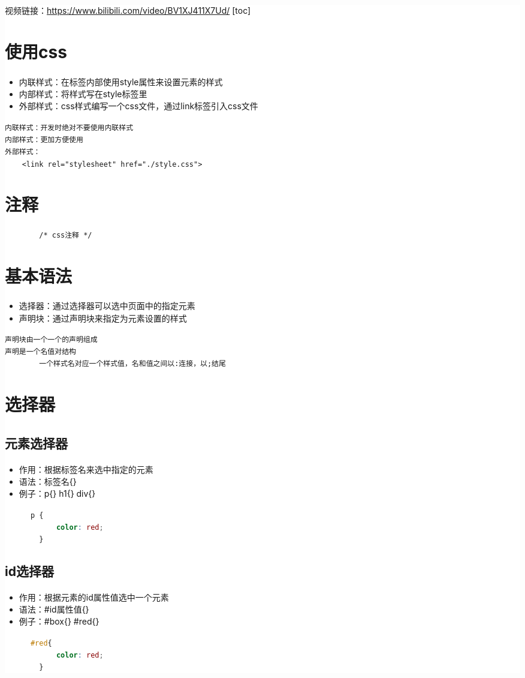 视频链接：https://www.bilibili.com/video/BV1XJ411X7Ud/ 
[toc]

# 使用css
- 内联样式：在标签内部使用style属性来设置元素的样式
- 内部样式：将样式写在style标签里
- 外部样式：css样式编写一个css文件，通过link标签引入css文件
```
内联样式：开发时绝对不要使用内联样式
内部样式：更加方便使用
外部样式：
    <link rel="stylesheet" href="./style.css">
```

# 注释
```
        /* css注释 */
```

# 基本语法
- 选择器：通过选择器可以选中页面中的指定元素
- 声明块：通过声明块来指定为元素设置的样式

```
声明块由一个一个的声明组成
声明是一个名值对结构
        一个样式名对应一个样式值，名和值之间以:连接，以;结尾
```

# 选择器
## 元素选择器
- 作用：根据标签名来选中指定的元素
- 语法：标签名{}
- 例子：p{} h1{} div{}
```css
      p {
            color: red;
        }
```

## id选择器
- 作用：根据元素的id属性值选中一个元素
- 语法：#id属性值{}
- 例子：#box{} #red{}
```css
      #red{
            color: red;
        }
```

